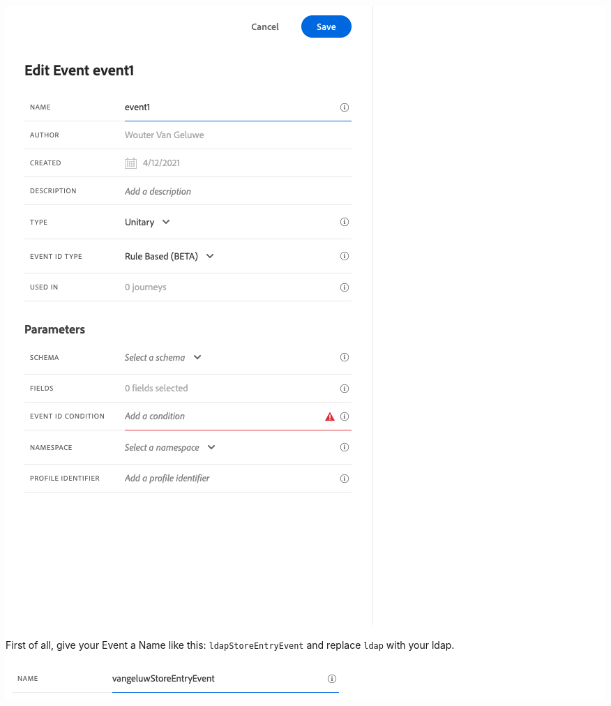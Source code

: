 ![ACOP](./images/emptyevent.png)

First of all, give your Event a Name like this: `ldapStoreEntryEvent` and replace `ldap` with your ldap.

![ACOP](./images/eventname.png)
